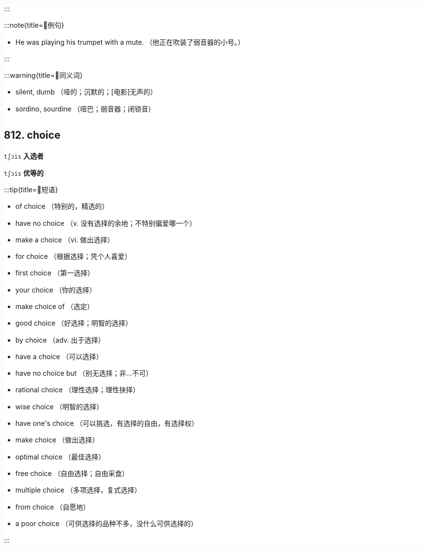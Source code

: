 :::

:::note{title=🎤例句}

- He was playing his trumpet with a mute. （他正在吹装了弱音器的小号。）

:::

:::warning{title=🤔同义词}

- silent, dumb （哑的；沉默的；[电影]无声的）

- sordino, sourdine （哑巴；弱音器；闭锁音）


## 812. choice

`tʃɔis`  **入选者**

`tʃɔis`  **优等的**

:::tip{title=🤩短语}

- of choice （特别的，精选的）

- have no choice （v. 没有选择的余地；不特别偏爱哪一个）

- make a choice （vi. 做出选择）

- for choice （根据选择；凭个人喜爱）

- first choice （第一选择）

- your choice （你的选择）

- make choice of （选定）

- good choice （好选择；明智的选择）

- by choice （adv. 出于选择）

- have a choice （可以选择）

- have no choice but （别无选择；非…不可）

- rational choice （理性选择；理性抉择）

- wise choice （明智的选择）

- have one's choice （可以挑选，有选择的自由，有选择权）

- make choice （做出选择）

- optimal choice （最佳选择）

- free choice （自由选择；自由采食）

- multiple choice （多项选择，复式选择）

- from choice （自愿地）

- a poor choice （可供选择的品种不多，没什么可供选择的）

:::
